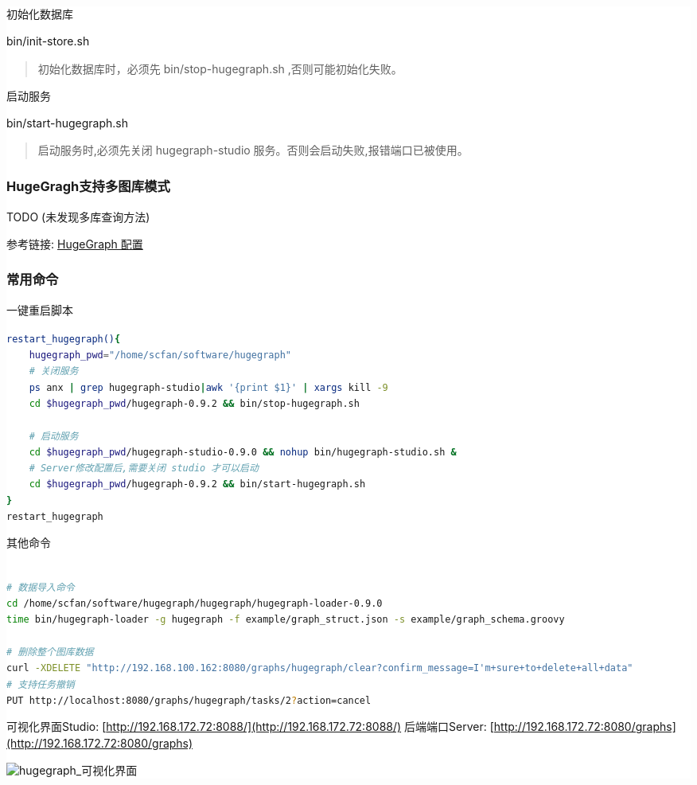 
初始化数据库

bin/init-store.sh

> 初始化数据库时，必须先 bin/stop-hugegraph.sh ,否则可能初始化失败。

启动服务

bin/start-hugegraph.sh
> 启动服务时,必须先关闭 hugegraph-studio 服务。否则会启动失败,报错端口已被使用。




### HugeGragh支持多图库模式

TODO (未发现多库查询方法)

参考链接: [HugeGraph 配置](https://hugegraph.github.io/hugegraph-doc/config/config-guide.html)

### 常用命令

一键重启脚本

```bash
restart_hugegraph(){
    hugegraph_pwd="/home/scfan/software/hugegraph"
    # 关闭服务
    ps anx | grep hugegraph-studio|awk '{print $1}' | xargs kill -9
    cd $hugegraph_pwd/hugegraph-0.9.2 && bin/stop-hugegraph.sh

    # 启动服务
    cd $hugegraph_pwd/hugegraph-studio-0.9.0 && nohup bin/hugegraph-studio.sh &
    # Server修改配置后,需要关闭 studio 才可以启动
    cd $hugegraph_pwd/hugegraph-0.9.2 && bin/start-hugegraph.sh
}
restart_hugegraph
```

其他命令

```bash

# 数据导入命令
cd /home/scfan/software/hugegraph/hugegraph/hugegraph-loader-0.9.0
time bin/hugegraph-loader -g hugegraph -f example/graph_struct.json -s example/graph_schema.groovy

# 删除整个图库数据
curl -XDELETE "http://192.168.100.162:8080/graphs/hugegraph/clear?confirm_message=I'm+sure+to+delete+all+data"
# 支持任务撤销
PUT http://localhost:8080/graphs/hugegraph/tasks/2?action=cancel
```

可视化界面Studio: [http://192.168.172.72:8088/](http://192.168.172.72:8088/)
后端端口Server: [http://192.168.172.72:8080/graphs](http://192.168.172.72:8080/graphs)

![hugegraph_可视化界面](pictures/hugegraph_可视化界面.png)
